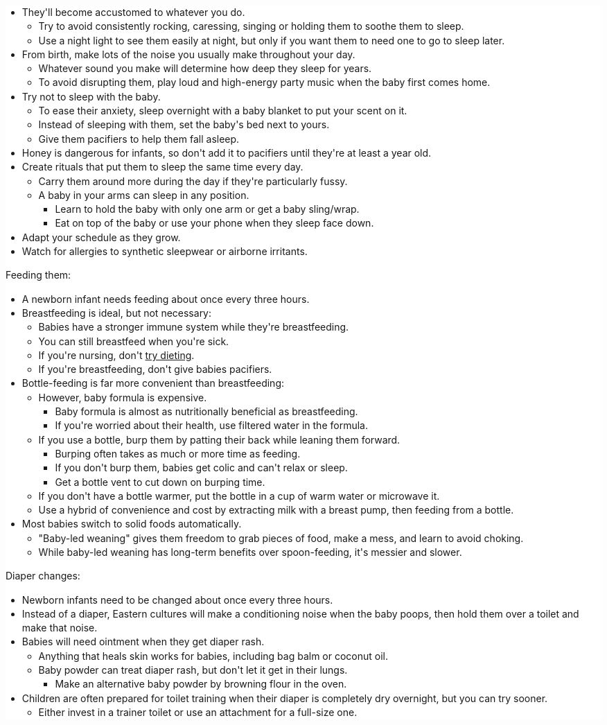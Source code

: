 - They'll become accustomed to whatever you do.
  - Try to avoid consistently rocking, caressing, singing or holding them to soothe them to sleep.
  - Use a night light to see them easily at night, but only if you want them to need one to go to sleep later.
- From birth, make lots of the noise you usually make throughout your day.
  - Whatever sound you make will determine how deep they sleep for years.
  - To avoid disrupting them, play loud and high-energy party music when the baby first comes home.
- Try not to sleep with the baby.
  - To ease their anxiety, sleep overnight with a baby blanket to put your scent on it.
  - Instead of sleeping with them, set the baby's bed next to yours.
  - Give them pacifiers to help them fall asleep.
- Honey is dangerous for infants, so don't add it to pacifiers until they're at least a year old.
- Create rituals that put them to sleep the same time every day.
  - Carry them around more during the day if they're particularly fussy.
  - A baby in your arms can sleep in any position.
    - Learn to hold the baby with only one arm or get a baby sling/wrap.
    - Eat on top of the baby or use your phone when they sleep face down.
- Adapt your schedule as they grow.
- Watch for allergies to synthetic sleepwear or airborne irritants.

Feeding them:

- A newborn infant needs feeding about once every three hours.
- Breastfeeding is ideal, but not necessary:
  - Babies have a stronger immune system while they're breastfeeding.
  - You can still breastfeed when you're sick.
  - If you're nursing, don't [try dieting](/weight/).
  - If you're breastfeeding, don't give babies pacifiers.
- Bottle-feeding is far more convenient than breastfeeding:
  - However, baby formula is expensive.
    - Baby formula is almost as nutritionally beneficial as breastfeeding.
    - If you're worried about their health, use filtered water in the formula.
  - If you use a bottle, burp them by patting their back while leaning them forward.
    - Burping often takes as much or more time as feeding.
    - If you don't burp them, babies get colic and can't relax or sleep.
    - Get a bottle vent to cut down on burping time.
  - If you don't have a bottle warmer, put the bottle in a cup of warm water or microwave it.
  - Use a hybrid of convenience and cost by extracting milk with a breast pump, then feeding from a bottle.
- Most babies switch to solid foods automatically.
  - "Baby-led weaning" gives them freedom to grab pieces of food, make a mess, and learn to avoid choking.
  - While baby-led weaning has long-term benefits over spoon-feeding, it's messier and slower.

Diaper changes:

- Newborn infants need to be changed about once every three hours.
- Instead of a diaper, Eastern cultures will make a conditioning noise when the baby poops, then hold them over a toilet and make that noise.
- Babies will need ointment when they get diaper rash.
  - Anything that heals skin works for babies, including bag balm or coconut oil.
  - Baby powder can treat diaper rash, but don't let it get in their lungs.
    - Make an alternative baby powder by browning flour in the oven.
- Children are often prepared for toilet training when their diaper is completely dry overnight, but you can try sooner.
  - Either invest in a trainer toilet or use an attachment for a full-size one.

